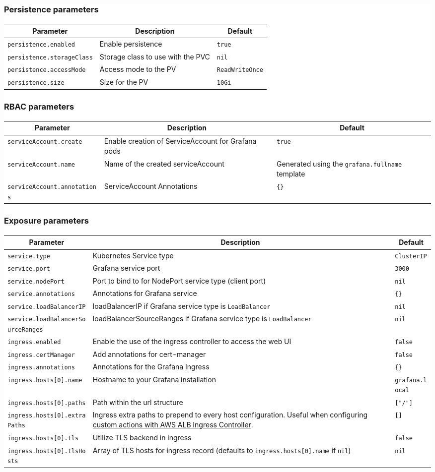 ### Persistence parameters

| Parameter                   | Description                       | Default         |
|-----------------------------|-----------------------------------|-----------------|
| `persistence.enabled`       | Enable persistence                | `true`          |
| `persistence.storageClass`  | Storage class to use with the PVC | `nil`           |
| `persistence.accessMode`    | Access mode to the PV             | `ReadWriteOnce` |
| `persistence.size`          | Size for the PV                   | `10Gi`          |

### RBAC parameters

| Parameter                    | Description                                        | Default                                         |
|------------------------------|----------------------------------------------------|-------------------------------------------------|
| `serviceAccount.create`      | Enable creation of ServiceAccount for Grafana pods | `true`                                          |
| `serviceAccount.name`        | Name of the created serviceAccount                 | Generated using the `grafana.fullname` template |
| `serviceAccount.annotations` | ServiceAccount Annotations                         | `{}`                                            |

### Exposure parameters

| Parameter                           | Description                                                                                                                                                                                                                           | Default             |
|-------------------------------------|---------------------------------------------------------------------------------------------------------------------------------------------------------------------------------------------------------------------------------------|---------------------|
| `service.type`                      | Kubernetes Service type                                                                                                                                                                                                               | `ClusterIP`         |
| `service.port`                      | Grafana service port                                                                                                                                                                                                                  | `3000`              |
| `service.nodePort`                  | Port to bind to for NodePort service type (client port)                                                                                                                                                                               | `nil`               |
| `service.annotations`               | Annotations for Grafana service                                                                                                                                                                                                       | `{}`                |
| `service.loadBalancerIP`            | loadBalancerIP if Grafana service type is `LoadBalancer`                                                                                                                                                                              | `nil`               |
| `service.loadBalancerSourceRanges`  | loadBalancerSourceRanges if Grafana service type is `LoadBalancer`                                                                                                                                                                    | `nil`               |
| `ingress.enabled`                   | Enable the use of the ingress controller to access the web UI                                                                                                                                                                         | `false`             |
| `ingress.certManager`               | Add annotations for cert-manager                                                                                                                                                                                                      | `false`             |
| `ingress.annotations`               | Annotations for the Grafana Ingress                                                                                                                                                                                                   | `{}`                |
| `ingress.hosts[0].name`             | Hostname to your Grafana installation                                                                                                                                                                                                 | `grafana.local`     |
| `ingress.hosts[0].paths`            | Path within the url structure                                                                                                                                                                                                         | `["/"]`             |
| `ingress.hosts[0].extraPaths`       | Ingress extra paths to prepend to every host configuration. Useful when configuring [custom actions with AWS ALB Ingress Controller](https://kubernetes-sigs.github.io/aws-alb-ingress-controller/guide/ingress/annotation/#actions). | `[]`                |
| `ingress.hosts[0].tls`              | Utilize TLS backend in ingress                                                                                                                                                                                                        | `false`             |
| `ingress.hosts[0].tlsHosts`         | Array of TLS hosts for ingress record (defaults to `ingress.hosts[0].name` if `nil`)                                                                                                                                                  | `nil`               |